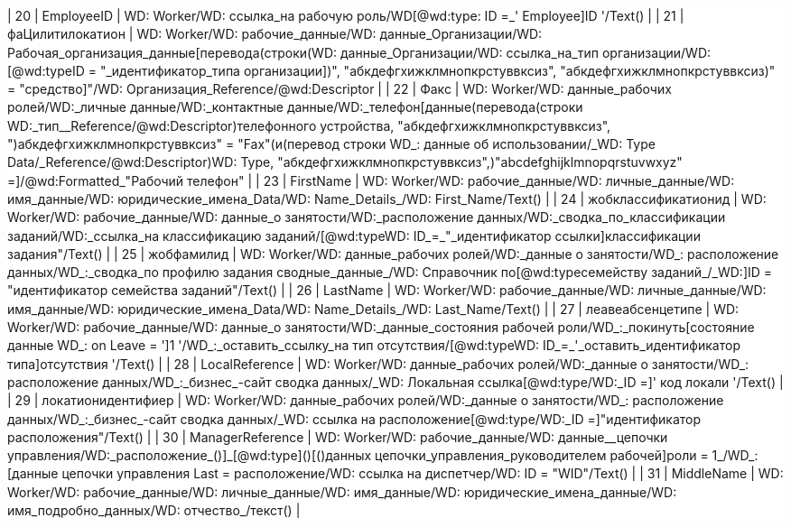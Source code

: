 | 20 | EmployeeID                            | WD: Worker/WD: ссылка\_на рабочую роль/WD\[@wd:type: ID =\_' Employee\]ID '/Text\(\)                                                                                                                                                                                                                                                                                                                                     |
| 21 | фаЦилитилокатион                      | WD: Worker/WD: рабочие\_данные/WD: данные\_Организации/WD: Рабочая\_организация\_данные\[перевода\(строки\(WD: данные\_Организации/WD: ссылка\_на\_тип организации/WD:\[@wd:typeID = "\_идентификатор\_типа организации\]\)", "абкдефгхижклмнопкрстуввксиз", "абкдефгхижклмнопкрстуввксиз\)" = "средство\]"/WD: Организация\_Reference/@wd:Descriptor                                                                                     |
| 22 | Факс                                   | WD: Worker/WD: данные\_рабочих ролей/WD:\_личные данные/WD:\_контактные данные/WD:\_телефон\[данные\(перевода\(строки WD:\_тип\_\_Reference/@wd:Descriptor\)телефонного устройства, "абкдефгхижклмнопкрстуввксиз", "\)абкдефгхижклмнопкрстуввксиз" = "Fax"\(и\(перевод строки WD\_: данные об использовании/\_WD: Type Data/\_Reference/@wd:Descriptor\)WD: Type, "абкдефгхижклмнопкрстуввксиз",\)"abcdefghijklmnopqrstuvwxyz" =\]/@wd:Formatted\_"Рабочий телефон"       |
| 23 | FirstName                             | WD: Worker/WD: рабочие\_данные/WD: личные\_данные/WD: имя\_данные/WD: юридические\_имена\_Data/WD: Name\_Details\_/WD: First\_Name/Text\(\)                                                                                                                                                                                                                                                                                 |
| 24 | жобклассификатионид                   | WD: Worker/WD: рабочие\_данные/WD: данные\_о занятости/WD:\_расположение данных/WD:\_сводка\_по\_классификации заданий/WD:\_ссылка\_на классификацию заданий/\[@wd:typeWD: ID\_=\_"\_идентификатор ссылки\]классификации задания"/Text\(\)                                                                                                                                                                                                      |
| 25 | жобфамилид                           | WD: Worker/WD: данные\_рабочих ролей/WD:\_данные о занятости/WD\_: расположение данных/WD\_:\_сводка\_по профилю задания сводные\_данные\_/WD: Справочник по\[@wd:typeсемейству заданий\_/\_WD:\]ID = "идентификатор семейства заданий"/Text\(\)                                                                                                                                                                                                                                        |
| 26 | LastName                              | WD: Worker/WD: рабочие\_данные/WD: личные\_данные/WD: имя\_данные/WD: юридические\_имена\_Data/WD: Name\_Details\_/WD: Last\_Name/Text\(\)                                                                                                                                                                                                                                                                                  |
| 27 | леавеабсенцетипе                      | WD: Worker/WD: рабочие\_данные/WD: данные\_о занятости/WD:\_данные\_состояния рабочей роли/WD\_:\_покинуть\[состояние данные WD\_: on Leave = '\]1 '/WD\_:\_оставить\_ссылку\_на тип отсутствия/\[@wd:typeWD: ID\_=\_'\_оставить\_идентификатор типа\]отсутствия '/Text\(\)                                                                                                                                                                                            |
| 28 | LocalReference                        | WD: Worker/WD: данные\_рабочих ролей/WD:\_данные о занятости/WD\_: расположение данных/WD\_:\_бизнес\_-сайт сводка данных/\_WD: Локальная ссылка\[@wd:type/WD:\_ID =\]' код локали '/Text\(\)                                                                                                                                                                                                                                                 |
| 29 | локатионидентифиер                    | WD: Worker/WD: данные\_рабочих ролей/WD:\_данные о занятости/WD\_: расположение данных/WD\_:\_бизнес\_-сайт сводка данных/\_WD: ссылка на расположение\[@wd:type/WD:\_ID =\]"идентификатор расположения"/Text\(\)                                                                                                                                                                                                                                            |
| 30 | ManagerReference                      | WD: Worker/WD: рабочие\_данные/WD: данные\_\_цепочки управления/WD:\_расположение\_\(\)\]\_\[@wd:type\]\(\)\[\(\)данных цепочки\_управления\_руководителем рабочей\]роли = 1\_/WD\_:\[данные цепочки управления Last = расположение/WD: ссылка на диспетчер/WD: ID = "WID"/Text\(\)                                                                                                                                                                            |
| 31 | MiddleName                            | WD: Worker/WD: рабочие\_данные/WD: личные\_данные/WD: имя\_данные/WD: юридические\_имена\_данные/WD: имя\_подробно\_данных/WD: отчество\_/текст\(\)                                                                                                                                                                                                                                                                                |